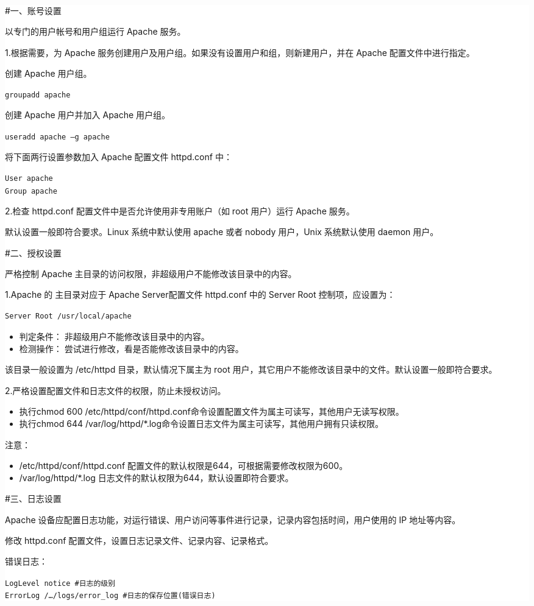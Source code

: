 #一、账号设置

以专门的用户帐号和用户组运行 Apache 服务。

1.根据需要，为 Apache 服务创建用户及用户组。如果没有设置用户和组，则新建用户，并在 Apache 配置文件中进行指定。

创建 Apache 用户组。

```
groupadd apache
```


创建 Apache 用户并加入 Apache 用户组。

```
useradd apache –g apache
```

将下面两行设置参数加入 Apache 配置文件 httpd.conf 中：

```
User apache
Group apache
```

2.检查 httpd.conf 配置文件中是否允许使用非专用账户（如 root 用户）运行 Apache 服务。

默认设置一般即符合要求。Linux 系统中默认使用 apache 或者 nobody 用户，Unix 系统默认使用 daemon 用户。

#二、授权设置

严格控制 Apache 主目录的访问权限，非超级用户不能修改该目录中的内容。

1.Apache 的 主目录对应于 Apache Server配置文件 httpd.conf 中的 Server Root 控制项，应设置为：

```
Server Root /usr/local/apache
```

- 判定条件： 非超级用户不能修改该目录中的内容。
- 检测操作： 尝试进行修改，看是否能修改该目录中的内容。

该目录一般设置为 /etc/httpd 目录，默认情况下属主为 root 用户，其它用户不能修改该目录中的文件。默认设置一般即符合要求。

2.严格设置配置文件和日志文件的权限，防止未授权访问。

- 执行chmod 600 /etc/httpd/conf/httpd.conf命令设置配置文件为属主可读写，其他用户无读写权限。
- 执行chmod 644 /var/log/httpd/*.log命令设置日志文件为属主可读写，其他用户拥有只读权限。

注意：

- /etc/httpd/conf/httpd.conf 配置文件的默认权限是644，可根据需要修改权限为600。
- /var/log/httpd/*.log 日志文件的默认权限为644，默认设置即符合要求。

#三、日志设置

Apache 设备应配置日志功能，对运行错误、用户访问等事件进行记录，记录内容包括时间，用户使用的 IP 地址等内容。

修改 httpd.conf 配置文件，设置日志记录文件、记录内容、记录格式。

错误日志：

```
LogLevel notice #日志的级别
ErrorLog /…/logs/error_log #日志的保存位置(错误日志)
```
